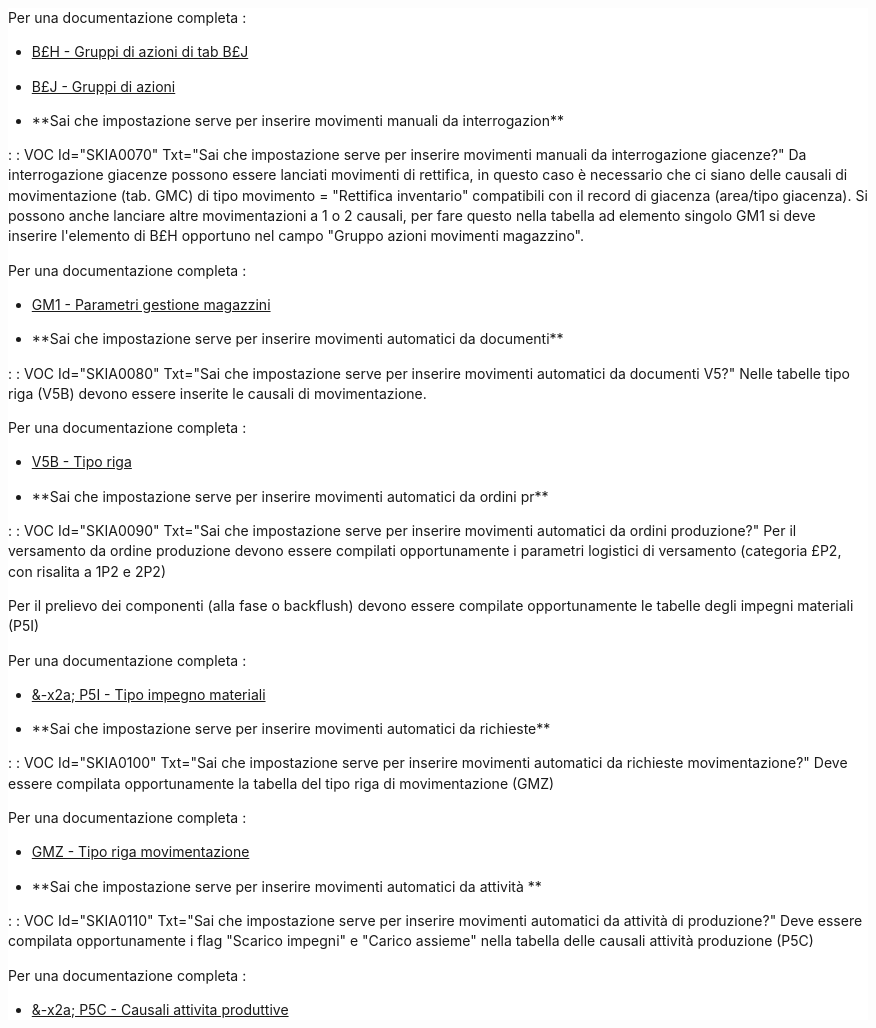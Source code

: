 Per una documentazione completa : 
- [B£H - Gruppi di azioni di tab B£J](Sorgenti/OG/TA/B£H)
- [B£J - Gruppi di azioni](Sorgenti/OG/TA/B£J)

- \*\*Sai che impostazione serve per inserire movimenti manuali da interrogazion\*\*

 :  : VOC Id="SKIA0070" Txt="Sai che impostazione serve per inserire movimenti manuali da interrogazione giacenze?"
Da interrogazione giacenze possono essere lanciati movimenti di rettifica, in questo caso è necessario che ci siano delle causali di movimentazione (tab. GMC) di tipo movimento = "Rettifica inventario" compatibili con il record di giacenza (area/tipo giacenza).
Si possono anche lanciare altre movimentazioni a 1 o 2 causali, per fare questo nella tabella ad elemento singolo GM1 si deve inserire l'elemento di B£H opportuno nel campo "Gruppo azioni movimenti magazzino".

Per una documentazione completa : 
- [GM1 - Parametri gestione magazzini](Sorgenti/OG/TA/GM1)

- \*\*Sai che impostazione serve per inserire movimenti  automatici da documenti\*\*

 :  : VOC Id="SKIA0080" Txt="Sai che impostazione serve per inserire movimenti  automatici da documenti V5?"
Nelle tabelle tipo riga (V5B) devono essere inserite le causali di movimentazione.

Per una documentazione completa : 
- [V5B - Tipo riga](Sorgenti/OG/TA/V5B)

- \*\*Sai che impostazione serve per inserire movimenti  automatici da ordini pr\*\*

 :  : VOC Id="SKIA0090" Txt="Sai che impostazione serve per inserire movimenti  automatici da ordini produzione?"
Per il versamento da ordine produzione devono essere compilati opportunamente i parametri logistici di versamento (categoria £P2, con risalita a 1P2 e 2P2)

Per il prelievo dei componenti (alla fase o backflush) devono essere compilate opportunamente le tabelle degli impegni materiali (P5I)

Per una documentazione completa : 
- [&-x2a; P5I - Tipo impegno materiali](Sorgenti/OG/TA/P5I)

- \*\*Sai che impostazione serve per inserire movimenti  automatici da richieste\*\*

 :  : VOC Id="SKIA0100" Txt="Sai che impostazione serve per inserire movimenti  automatici da richieste movimentazione?"
Deve essere compilata opportunamente la tabella del tipo riga di movimentazione (GMZ)

Per una documentazione completa : 
- [GMZ - Tipo riga movimentazione](Sorgenti/OG/TA/GMZ)

- \*\*Sai che impostazione serve per inserire movimenti  automatici da attività \*\*

 :  : VOC Id="SKIA0110" Txt="Sai che impostazione serve per inserire movimenti  automatici da attività di produzione?"
Deve essere compilata opportunamente i flag "Scarico impegni" e "Carico assieme" nella tabella delle causali attività produzione (P5C)

Per una documentazione completa : 
- [&-x2a; P5C - Causali attivita  produttive](Sorgenti/OG/TA/P5C)
